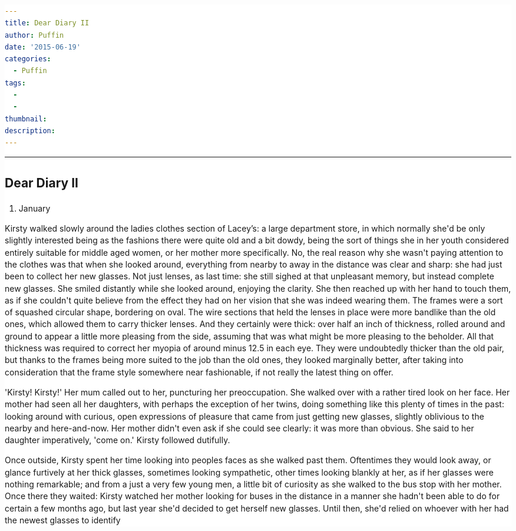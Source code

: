 ```yaml
---
title: Dear Diary II
author: Puffin
date: '2015-06-19'
categories:
  - Puffin
tags:
  - 
  - 
thumbnail: 
description: 
---
```


----------------
Dear Diary II
----------------
 

1. January

Kirsty walked slowly around the ladies clothes section of Lacey’s: a large department store, in which normally she'd be only slightly interested being as the fashions there were quite old and a bit dowdy, being the sort of things she in her youth considered entirely suitable for middle aged women, or her mother more specifically. No, the real reason why she wasn't paying attention to the clothes was that when she looked around, everything from nearby to away in the distance was clear and sharp: she had just been to collect her new glasses. Not just lenses, as last time: she still sighed at that unpleasant memory, but instead complete new glasses. She smiled distantly while she looked around, enjoying the clarity. She then reached up with her hand to touch them, as if she couldn't quite believe from the effect they had on her vision that she was indeed wearing them. The frames were a sort of squashed circular shape, bordering on oval. The wire sections that held the lenses in place were more bandlike than the old ones, which allowed them to carry thicker lenses. And they certainly were thick: over half an inch of thickness, rolled around and ground to appear a little more pleasing from the side, assuming that was what might be more pleasing to the beholder. All that thickness was required to correct her myopia of around minus 12.5 in each eye. They were undoubtedly thicker than the old pair, but thanks to the frames being more suited to the job than the old ones, they looked marginally better, after taking into consideration that the frame style somewhere near fashionable, if not really the latest thing on offer.

'Kirsty! Kirsty!'
Her mum called out to her, puncturing her preoccupation. She walked over with a rather tired look on her face. Her mother had seen all her daughters, with perhaps the exception of her twins, doing something like this plenty of times in the past: looking around with curious, open expressions of pleasure that came from just getting new glasses, slightly oblivious to the nearby and here-and-now. Her mother didn't even ask if she could see clearly: 
it was more than obvious. She said to her daughter imperatively,
'come on.'
Kirsty followed dutifully.

Once outside, Kirsty spent her time looking into peoples faces as she walked past them. Oftentimes they would look away, or glance furtively at her thick glasses, sometimes looking sympathetic, other times looking blankly at her, as if her glasses were nothing remarkable; and from a just a very few young men, a little bit of curiosity as she walked to the bus stop with her mother. Once there they waited: Kirsty watched her mother looking for buses in the distance in a manner she hadn't been able to do for certain a few months ago, but last year she'd decided to get herself new glasses. Until then, she'd relied on whoever with her had the newest glasses to identify